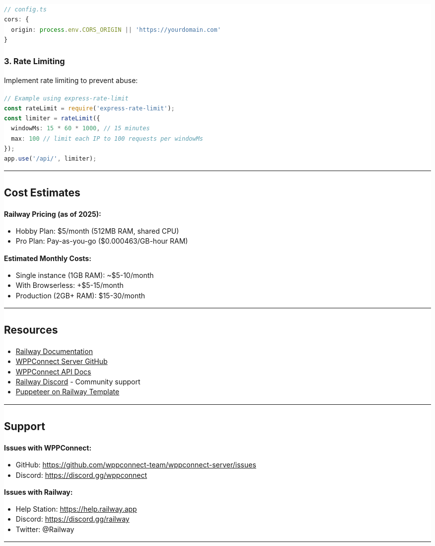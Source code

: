 ```typescript
// config.ts
cors: {
  origin: process.env.CORS_ORIGIN || 'https://yourdomain.com'
}
```

### 3. Rate Limiting

Implement rate limiting to prevent abuse:
```typescript
// Example using express-rate-limit
const rateLimit = require('express-rate-limit');
const limiter = rateLimit({
  windowMs: 15 * 60 * 1000, // 15 minutes
  max: 100 // limit each IP to 100 requests per windowMs
});
app.use('/api/', limiter);
```

---

## Cost Estimates

**Railway Pricing (as of 2025):**
- Hobby Plan: $5/month (512MB RAM, shared CPU)
- Pro Plan: Pay-as-you-go ($0.000463/GB-hour RAM)

**Estimated Monthly Costs:**
- Single instance (1GB RAM): ~$5-10/month
- With Browserless: +$5-15/month
- Production (2GB+ RAM): $15-30/month

---

## Resources

- [Railway Documentation](https://docs.railway.com/)
- [WPPConnect Server GitHub](https://github.com/wppconnect-team/wppconnect-server)
- [WPPConnect API Docs](https://wppconnect.io/swagger/wppconnect-server/)
- [Railway Discord](https://discord.gg/railway) - Community support
- [Puppeteer on Railway Template](https://railway.com/template/puppeteer-ts)

---

## Support

**Issues with WPPConnect:**
- GitHub: https://github.com/wppconnect-team/wppconnect-server/issues
- Discord: https://discord.gg/wppconnect

**Issues with Railway:**
- Help Station: https://help.railway.app
- Discord: https://discord.gg/railway
- Twitter: @Railway

---